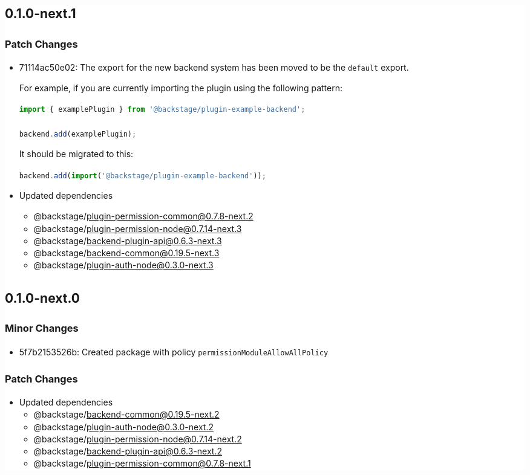 ## 0.1.0-next.1

### Patch Changes

- 71114ac50e02: The export for the new backend system has been moved to be the `default` export.

  For example, if you are currently importing the plugin using the following pattern:

  ```ts
  import { examplePlugin } from '@backstage/plugin-example-backend';

  backend.add(examplePlugin);
  ```

  It should be migrated to this:

  ```ts
  backend.add(import('@backstage/plugin-example-backend'));
  ```

- Updated dependencies
  - @backstage/plugin-permission-common@0.7.8-next.2
  - @backstage/plugin-permission-node@0.7.14-next.3
  - @backstage/backend-plugin-api@0.6.3-next.3
  - @backstage/backend-common@0.19.5-next.3
  - @backstage/plugin-auth-node@0.3.0-next.3

## 0.1.0-next.0

### Minor Changes

- 5f7b2153526b: Created package with policy `permissionModuleAllowAllPolicy`

### Patch Changes

- Updated dependencies
  - @backstage/backend-common@0.19.5-next.2
  - @backstage/plugin-auth-node@0.3.0-next.2
  - @backstage/plugin-permission-node@0.7.14-next.2
  - @backstage/backend-plugin-api@0.6.3-next.2
  - @backstage/plugin-permission-common@0.7.8-next.1
